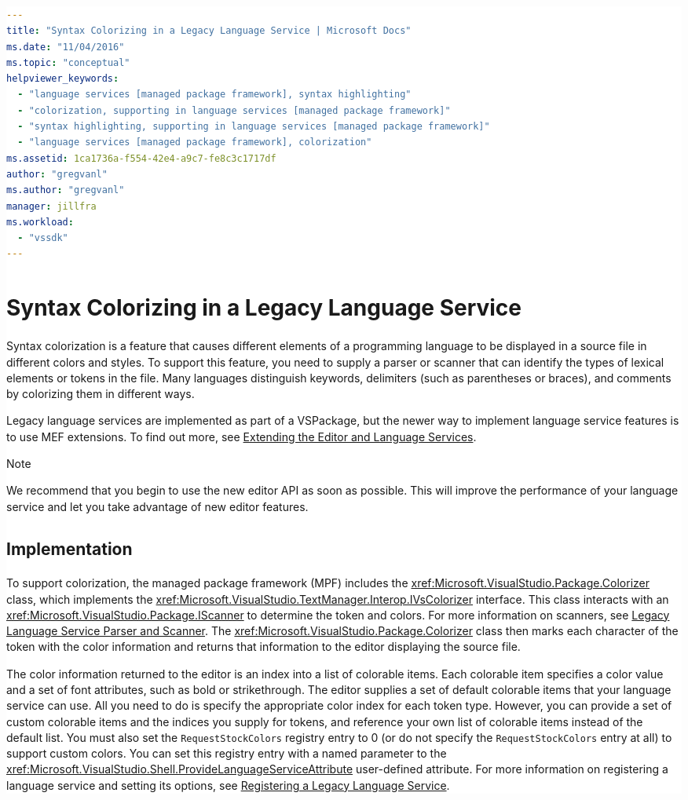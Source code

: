 ```yaml
---
title: "Syntax Colorizing in a Legacy Language Service | Microsoft Docs"
ms.date: "11/04/2016"
ms.topic: "conceptual"
helpviewer_keywords:
  - "language services [managed package framework], syntax highlighting"
  - "colorization, supporting in language services [managed package framework]"
  - "syntax highlighting, supporting in language services [managed package framework]"
  - "language services [managed package framework], colorization"
ms.assetid: 1ca1736a-f554-42e4-a9c7-fe8c3c1717df
author: "gregvanl"
ms.author: "gregvanl"
manager: jillfra
ms.workload:
  - "vssdk"
---
```

# Syntax Colorizing in a Legacy Language Service
Syntax colorization is a feature that causes different elements of a programming language to be displayed in a source file in different colors and styles. To support this feature, you need to supply a parser or scanner that can identify the types of lexical elements or tokens in the file. Many languages distinguish keywords, delimiters (such as parentheses or braces), and comments by colorizing them in different ways.

 Legacy language services are implemented as part of a VSPackage, but the newer way to implement language service features is to use MEF extensions. To find out more, see [Extending the Editor and Language Services](../../extensibility/extending-the-editor-and-language-services.md).

> [!NOTE]
>  We recommend that you begin to use the new editor API as soon as possible. This will improve the performance of your language service and let you take advantage of new editor features.

## Implementation
 To support colorization, the managed package framework (MPF) includes the <xref:Microsoft.VisualStudio.Package.Colorizer> class, which implements the <xref:Microsoft.VisualStudio.TextManager.Interop.IVsColorizer> interface. This class interacts with an <xref:Microsoft.VisualStudio.Package.IScanner> to determine the token and colors. For more information on scanners, see [Legacy Language Service Parser and Scanner](../../extensibility/internals/legacy-language-service-parser-and-scanner.md). The <xref:Microsoft.VisualStudio.Package.Colorizer> class then marks each character of the token with the color information and returns that information to the editor displaying the source file.

 The color information returned to the editor is an index into a list of colorable items. Each colorable item specifies a color value and a set of font attributes, such as bold or strikethrough. The editor supplies a set of default colorable items that your language service can use. All you need to do is specify the appropriate color index for each token type. However, you can provide a set of custom colorable items and the indices you supply for tokens, and reference your own list of colorable items instead of the default list. You must also set the `RequestStockColors` registry entry to 0 (or do not specify the `RequestStockColors` entry at all) to support custom colors. You can set this registry entry with a named parameter to the <xref:Microsoft.VisualStudio.Shell.ProvideLanguageServiceAttribute> user-defined attribute. For more information on registering a language service and setting its options, see [Registering a Legacy Language Service](../../extensibility/internals/registering-a-legacy-language-service1.md).
